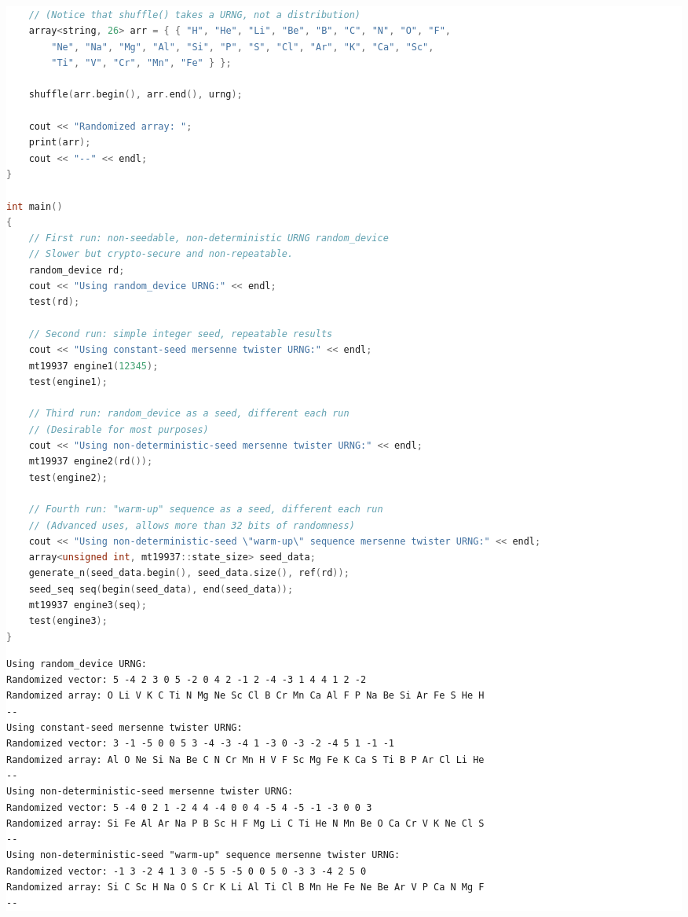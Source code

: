 ```cpp  
    // (Notice that shuffle() takes a URNG, not a distribution)  
    array<string, 26> arr = { { "H", "He", "Li", "Be", "B", "C", "N", "O", "F",  
        "Ne", "Na", "Mg", "Al", "Si", "P", "S", "Cl", "Ar", "K", "Ca", "Sc",  
        "Ti", "V", "Cr", "Mn", "Fe" } };  
  
    shuffle(arr.begin(), arr.end(), urng);  
  
    cout << "Randomized array: ";  
    print(arr);  
    cout << "--" << endl;  
}  
  
int main()  
{  
    // First run: non-seedable, non-deterministic URNG random_device  
    // Slower but crypto-secure and non-repeatable.  
    random_device rd;  
    cout << "Using random_device URNG:" << endl;  
    test(rd);  
  
    // Second run: simple integer seed, repeatable results  
    cout << "Using constant-seed mersenne twister URNG:" << endl;  
    mt19937 engine1(12345);  
    test(engine1);  
  
    // Third run: random_device as a seed, different each run  
    // (Desirable for most purposes)  
    cout << "Using non-deterministic-seed mersenne twister URNG:" << endl;  
    mt19937 engine2(rd());  
    test(engine2);  
  
    // Fourth run: "warm-up" sequence as a seed, different each run  
    // (Advanced uses, allows more than 32 bits of randomness)  
    cout << "Using non-deterministic-seed \"warm-up\" sequence mersenne twister URNG:" << endl;  
    array<unsigned int, mt19937::state_size> seed_data;  
    generate_n(seed_data.begin(), seed_data.size(), ref(rd));  
    seed_seq seq(begin(seed_data), end(seed_data));  
    mt19937 engine3(seq);  
    test(engine3);  
}  
```  
  
```Output  
Using random_device URNG:  
Randomized vector: 5 -4 2 3 0 5 -2 0 4 2 -1 2 -4 -3 1 4 4 1 2 -2  
Randomized array: O Li V K C Ti N Mg Ne Sc Cl B Cr Mn Ca Al F P Na Be Si Ar Fe S He H  
--  
Using constant-seed mersenne twister URNG:  
Randomized vector: 3 -1 -5 0 0 5 3 -4 -3 -4 1 -3 0 -3 -2 -4 5 1 -1 -1  
Randomized array: Al O Ne Si Na Be C N Cr Mn H V F Sc Mg Fe K Ca S Ti B P Ar Cl Li He  
--  
Using non-deterministic-seed mersenne twister URNG:  
Randomized vector: 5 -4 0 2 1 -2 4 4 -4 0 0 4 -5 4 -5 -1 -3 0 0 3  
Randomized array: Si Fe Al Ar Na P B Sc H F Mg Li C Ti He N Mn Be O Ca Cr V K Ne Cl S  
--  
Using non-deterministic-seed "warm-up" sequence mersenne twister URNG:  
Randomized vector: -1 3 -2 4 1 3 0 -5 5 -5 0 0 5 0 -3 3 -4 2 5 0  
Randomized array: Si C Sc H Na O S Cr K Li Al Ti Cl B Mn He Fe Ne Be Ar V P Ca N Mg F  
--  
```  
  